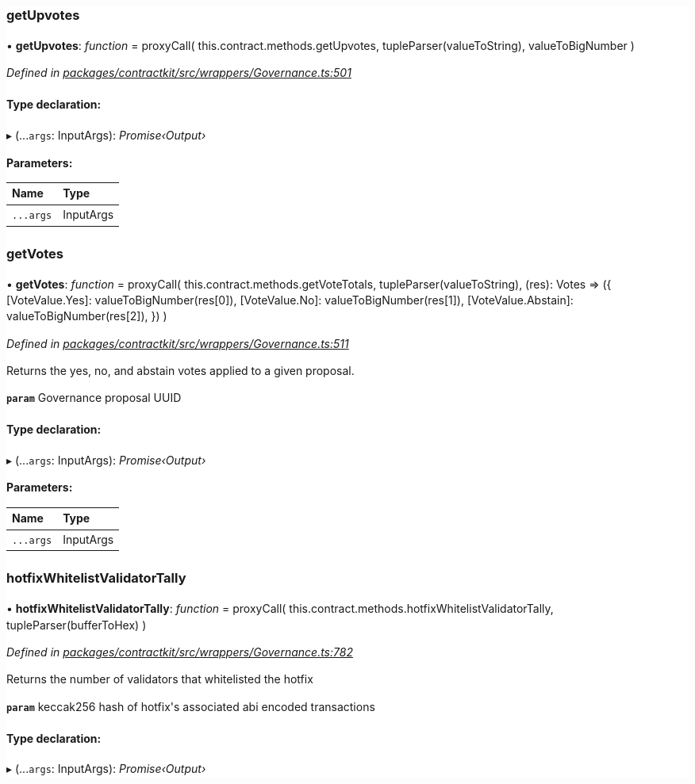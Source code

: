 ### getUpvotes

• **getUpvotes**: _function_ = proxyCall\( this.contract.methods.getUpvotes, tupleParser\(valueToString\), valueToBigNumber \)

_Defined in_ [_packages/contractkit/src/wrappers/Governance.ts:501_](https://github.com/celo-org/celo-monorepo/blob/master/packages/contractkit/src/wrappers/Governance.ts#L501)

#### Type declaration:

▸ \(...`args`: InputArgs\): _Promise‹Output›_

**Parameters:**

| Name | Type |
| :--- | :--- |
| `...args` | InputArgs |

### getVotes

• **getVotes**: _function_ = proxyCall\( this.contract.methods.getVoteTotals, tupleParser\(valueToString\), \(res\): Votes =&gt; \({ \[VoteValue.Yes\]: valueToBigNumber\(res\[0\]\), \[VoteValue.No\]: valueToBigNumber\(res\[1\]\), \[VoteValue.Abstain\]: valueToBigNumber\(res\[2\]\), }\) \)

_Defined in_ [_packages/contractkit/src/wrappers/Governance.ts:511_](https://github.com/celo-org/celo-monorepo/blob/master/packages/contractkit/src/wrappers/Governance.ts#L511)

Returns the yes, no, and abstain votes applied to a given proposal.

**`param`** Governance proposal UUID

#### Type declaration:

▸ \(...`args`: InputArgs\): _Promise‹Output›_

**Parameters:**

| Name | Type |
| :--- | :--- |
| `...args` | InputArgs |

### hotfixWhitelistValidatorTally

• **hotfixWhitelistValidatorTally**: _function_ = proxyCall\( this.contract.methods.hotfixWhitelistValidatorTally, tupleParser\(bufferToHex\) \)

_Defined in_ [_packages/contractkit/src/wrappers/Governance.ts:782_](https://github.com/celo-org/celo-monorepo/blob/master/packages/contractkit/src/wrappers/Governance.ts#L782)

Returns the number of validators that whitelisted the hotfix

**`param`** keccak256 hash of hotfix's associated abi encoded transactions

#### Type declaration:

▸ \(...`args`: InputArgs\): _Promise‹Output›_
